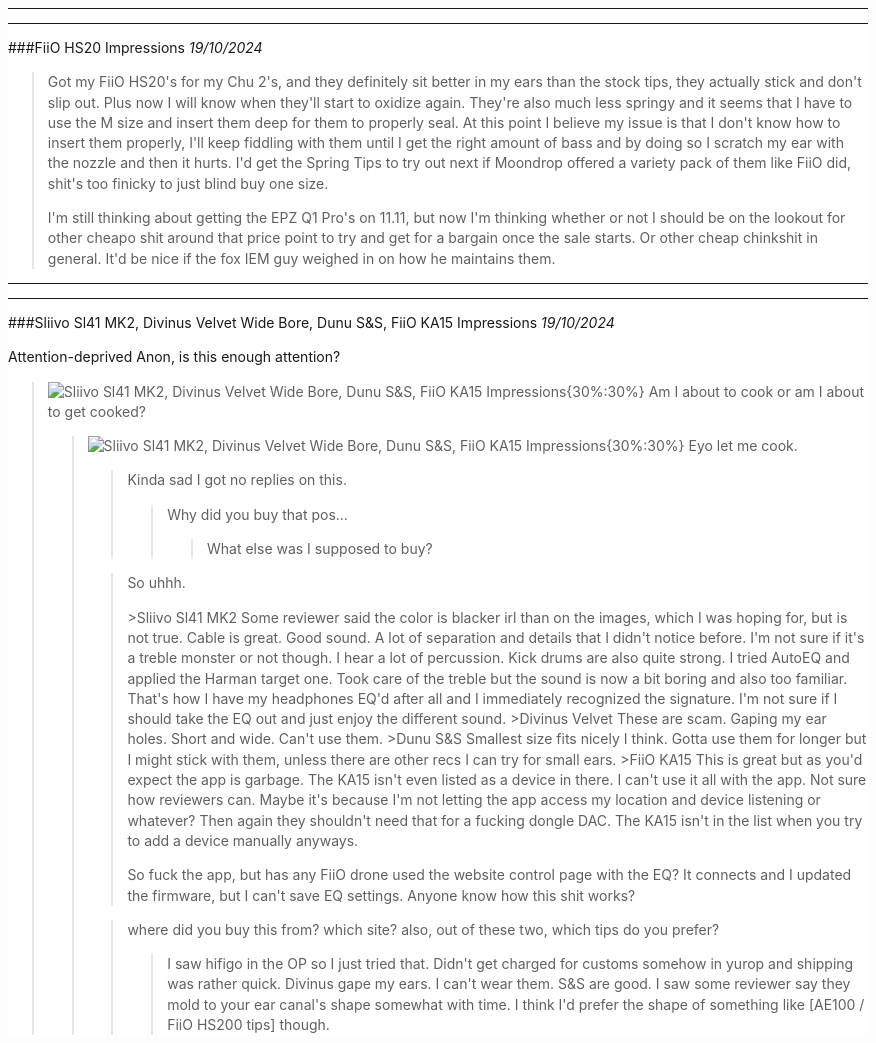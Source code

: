 
***
***
###FiiO HS20 Impressions
*19/10/2024* 
>Got my FiiO HS20's for my Chu 2's, and they definitely sit better in my ears than the stock tips, they actually stick and don't slip out. Plus now I will know when they'll start to oxidize again. They're also much less springy and it seems that I have to use the M size and insert them deep for them to properly seal. At this point I believe my issue is that I don't know how to insert them properly, I'll keep fiddling with them until I get the right amount of bass and by doing so I scratch my ear with the nozzle and then it hurts. I'd get the Spring Tips to try out next if Moondrop offered a variety pack of them like FiiO did, shit's too finicky to just blind buy one size.
>
>I'm still thinking about getting the EPZ Q1 Pro's on 11.11, but now I'm thinking whether or not I should be on the lookout for other cheapo shit around that price point to try and get for a bargain once the sale starts. Or other cheap chinkshit in general. It'd be nice if the fox IEM guy weighed in on how he maintains them.


***
***
###Sliivo Sl41 MK2, Divinus Velvet Wide Bore, Dunu S&S, FiiO KA15 Impressions
*19/10/2024*

Attention-deprived Anon, is this enough attention?
>![Sliivo Sl41 MK2, Divinus Velvet Wide Bore, Dunu S&S, FiiO KA15 Impressions](https://i.postimg.cc/FHcjfSJn/Sliivo-Sl41-MK2-Divinus-Velvet-Wide-Bore-Dunu-S-S-Fii-O-KA15-Impressions-1.jpg){30%:30%}
>Am I about to cook or am I about to get cooked?
>>![Sliivo Sl41 MK2, Divinus Velvet Wide Bore, Dunu S&S, FiiO KA15 Impressions](https://i.postimg.cc/qq58KXLW/Sliivo-Sl41-MK2-Divinus-Velvet-Wide-Bore-Dunu-S-S-Fii-O-KA15-Impressions-2.jpg){30%:30%}
>>Eyo let me cook.
>>>Kinda sad I got no replies on this.
>>>>Why did you buy that pos...
>>>>>What else was I supposed to buy?
>>
>>>So uhhh.
>>>
>>>\>Sliivo Sl41 MK2
>>>Some reviewer said the color is blacker irl than on the images, which I was hoping for, but is not true. Cable is great. Good sound. A lot of separation and details that I didn't notice before. I'm not sure if it's a treble monster or not though. I hear a lot of percussion. Kick drums are also quite strong. I tried AutoEQ and applied the Harman target one. Took care of the treble but the sound is now a bit boring and also too familiar. That's how I have my headphones EQ'd after all and I immediately recognized the signature. I'm not sure if I should take the EQ out and just enjoy the different sound.
>>>\>Divinus Velvet
>>>These are scam. Gaping my ear holes. Short and wide. Can't use them.
>>>\>Dunu S&S
>>>Smallest size fits nicely I think. Gotta use them for longer but I might stick with them, unless there are other recs I can try for small ears.
>>>\>FiiO KA15
>>>This is great but as you'd expect the app is garbage. The KA15 isn't even listed as a device in there. I can't use it all with the app. Not sure how reviewers can. Maybe it's because I'm not letting the app access my location and device listening or whatever? Then again they shouldn't need that for a fucking dongle DAC. The KA15 isn't in the list when you try to add a device manually anyways.
>>>
>>>So fuck the app, but has any FiiO drone used the website control page with the EQ? It connects and I updated the firmware, but I can't save EQ settings. Anyone know how this shit works?
>>
>>>where did you buy this from? which site?
>>>also, out of these two, which tips do you prefer?
>>>>I saw hifigo in the OP so I just tried that. Didn't get charged for customs somehow in yurop and shipping was rather quick. Divinus gape my ears. I can't wear them. S&S are good. I saw some reviewer say they mold to your ear canal's shape somewhat with time. I think I'd prefer the shape of something like [AE100 / FiiO HS200 tips] though.